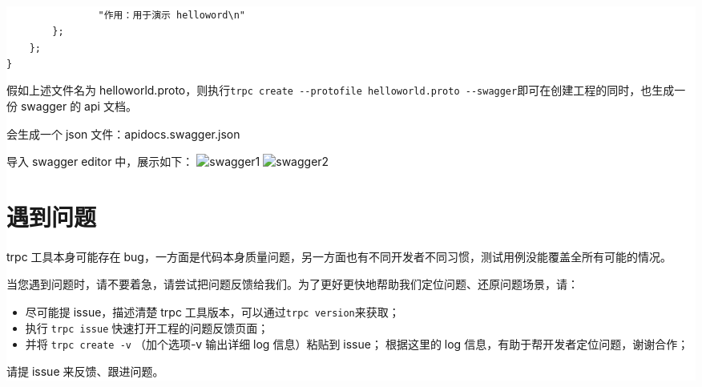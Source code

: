```
                "作用：用于演示 helloword\n"
        };
    };
}
```

假如上述文件名为 helloworld.proto，则执行`trpc create --protofile helloworld.proto --swagger`即可在创建工程的同时，也生成一份 swagger 的 api 文档。

会生成一个 json 文件：apidocs.swagger.json

导入 swagger editor 中，展示如下：
![swagger1](/.resources/user_guide/cmdline_tool/apidocs_swagger_json.1.png)
![swagger2](/.resources/user_guide/cmdline_tool/apidocs_swagger_json.2.png)

# 遇到问题

trpc 工具本身可能存在 bug，一方面是代码本身质量问题，另一方面也有不同开发者不同习惯，测试用例没能覆盖全所有可能的情况。

当您遇到问题时，请不要着急，请尝试把问题反馈给我们。为了更好更快地帮助我们定位问题、还原问题场景，请：
- 尽可能提 issue，描述清楚 trpc 工具版本，可以通过`trpc version`来获取；
- 执行 `trpc issue` 快速打开工程的问题反馈页面；
- 并将 `trpc create -v` （加个选项-v 输出详细 log 信息）粘贴到 issue；
  根据这里的 log 信息，有助于帮开发者定位问题，谢谢合作；

请提 issue 来反馈、跟进问题。
